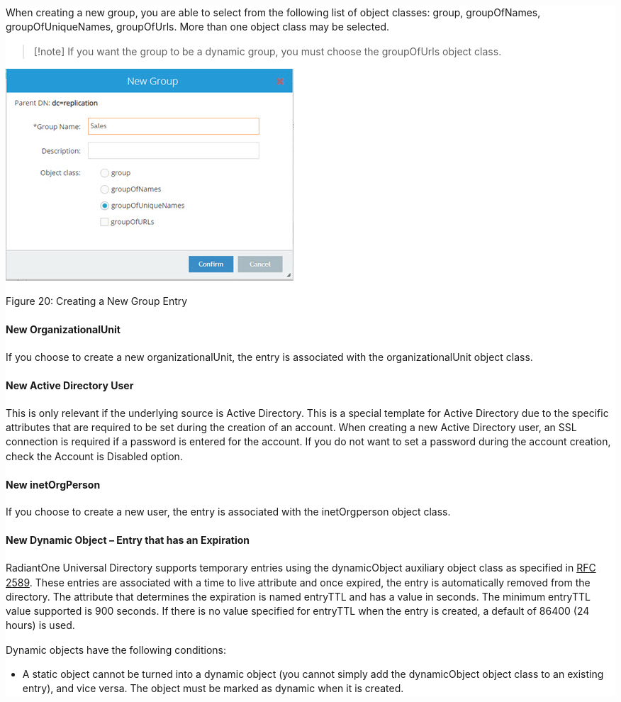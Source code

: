 When creating a new group, you are able to select from the following list of object classes: group, groupOfNames, groupOfUniqueNames, groupOfUrls. More than one object class may be selected. 

>[!note] If you want the group to be a dynamic group, you must choose the groupOfUrls object class.

![An image showing ](Media/Image5.20.jpg)
 
Figure 20: Creating a New Group Entry

#### New OrganizationalUnit

If you choose to create a new organizationalUnit, the entry is associated with the organizationalUnit object class. 

#### New Active Directory User

This is only relevant if the underlying source is Active Directory. This is a special template for Active Directory due to the specific attributes that are required to be set during the creation of an account. When creating a new Active Directory user, an SSL connection is required if a password is entered for the account. If you do not want to set a password during the account creation, check the Account is Disabled option.

#### New inetOrgPerson

If you choose to create a new user, the entry is associated with the inetOrgperson object class. 

#### New Dynamic Object – Entry that has an Expiration

RadiantOne Universal Directory supports temporary entries using the dynamicObject auxiliary object class as specified in [RFC 2589](https://www.rfc-editor.org/rfc/rfc2589). These entries are associated with a time to live attribute and once expired, the entry is automatically removed from the directory. The attribute that determines the expiration is named entryTTL and has a value in seconds. The minimum entryTTL value supported is 900 seconds. If there is no value specified for entryTTL when the entry is created, a default of 86400 (24 hours) is used.

Dynamic objects have the following conditions:

-	A static object cannot be turned into a dynamic object (you cannot simply add the dynamicObject object class to an existing entry), and vice versa. The object must be marked as dynamic when it is created.
